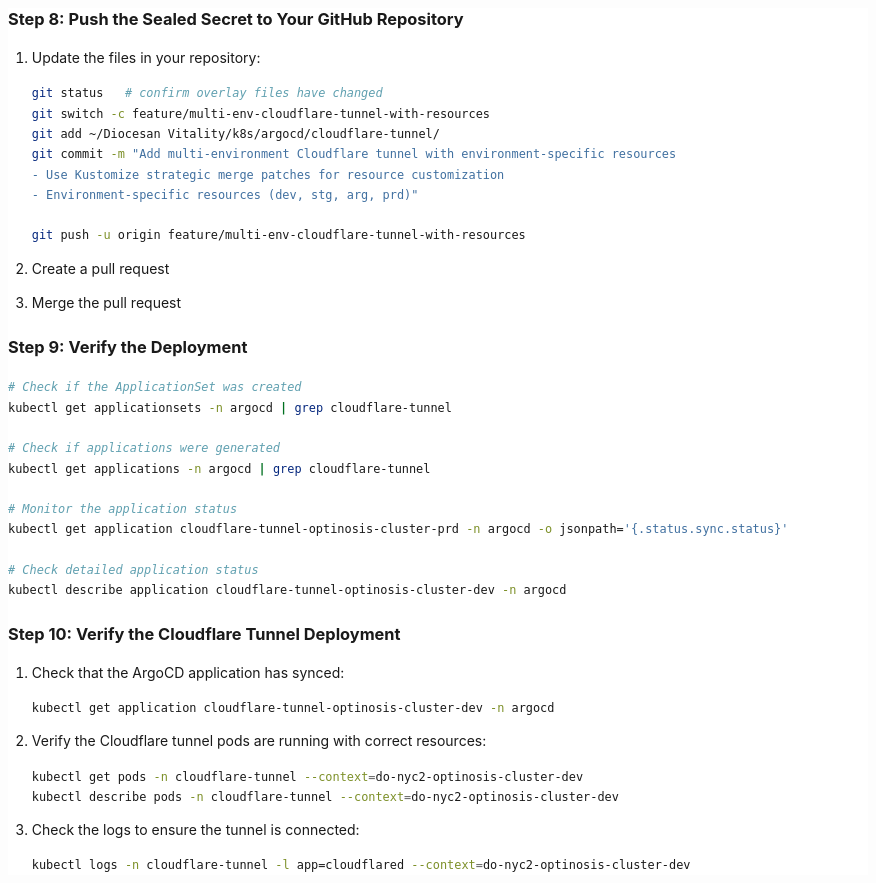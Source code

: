 
### Step 8: Push the Sealed Secret to Your GitHub Repository

1. Update the files in your repository:

   ```bash
   git status   # confirm overlay files have changed
   git switch -c feature/multi-env-cloudflare-tunnel-with-resources
   git add ~/Diocesan Vitality/k8s/argocd/cloudflare-tunnel/
   git commit -m "Add multi-environment Cloudflare tunnel with environment-specific resources
   - Use Kustomize strategic merge patches for resource customization
   - Environment-specific resources (dev, stg, arg, prd)"
   
   git push -u origin feature/multi-env-cloudflare-tunnel-with-resources
   ```

2. Create a pull request

3. Merge the pull request

### Step 9: Verify the Deployment

```bash
# Check if the ApplicationSet was created
kubectl get applicationsets -n argocd | grep cloudflare-tunnel

# Check if applications were generated
kubectl get applications -n argocd | grep cloudflare-tunnel

# Monitor the application status
kubectl get application cloudflare-tunnel-optinosis-cluster-prd -n argocd -o jsonpath='{.status.sync.status}'

# Check detailed application status
kubectl describe application cloudflare-tunnel-optinosis-cluster-dev -n argocd
```

### Step 10: Verify the Cloudflare Tunnel Deployment

1. Check that the ArgoCD application has synced:

   ```bash
   kubectl get application cloudflare-tunnel-optinosis-cluster-dev -n argocd
   ```

2. Verify the Cloudflare tunnel pods are running with correct resources:

   ```bash
   kubectl get pods -n cloudflare-tunnel --context=do-nyc2-optinosis-cluster-dev
   kubectl describe pods -n cloudflare-tunnel --context=do-nyc2-optinosis-cluster-dev
   ```

3. Check the logs to ensure the tunnel is connected:

   ```bash
   kubectl logs -n cloudflare-tunnel -l app=cloudflared --context=do-nyc2-optinosis-cluster-dev
   ```
